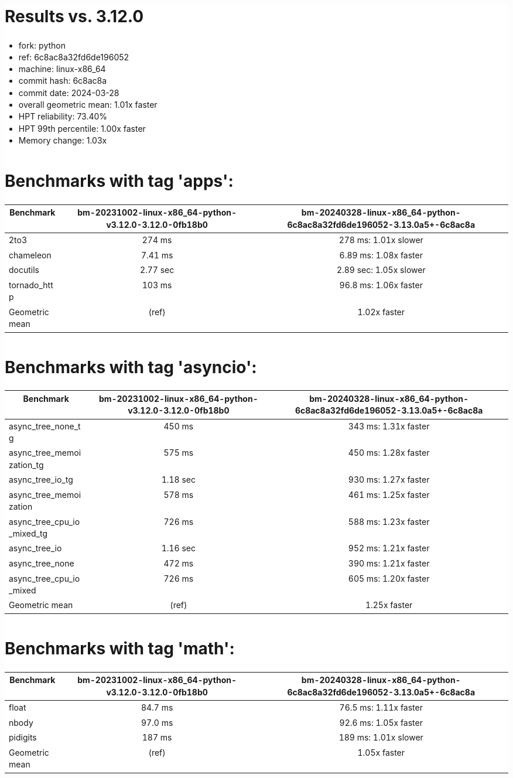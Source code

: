 # Results vs. 3.12.0

- fork: python
- ref: 6c8ac8a32fd6de196052
- machine: linux-x86_64
- commit hash: 6c8ac8a
- commit date: 2024-03-28
- overall geometric mean: 1.01x faster
- HPT reliability: 73.40%
- HPT 99th percentile: 1.00x faster
- Memory change: 1.03x

Benchmarks with tag 'apps':
===========================

| Benchmark      | bm-20231002-linux-x86_64-python-v3.12.0-3.12.0-0fb18b0 | bm-20240328-linux-x86_64-python-6c8ac8a32fd6de196052-3.13.0a5+-6c8ac8a |
|----------------|:------------------------------------------------------:|:----------------------------------------------------------------------:|
| 2to3           | 274 ms                                                 | 278 ms: 1.01x slower                                                   |
| chameleon      | 7.41 ms                                                | 6.89 ms: 1.08x faster                                                  |
| docutils       | 2.77 sec                                               | 2.89 sec: 1.05x slower                                                 |
| tornado_http   | 103 ms                                                 | 96.8 ms: 1.06x faster                                                  |
| Geometric mean | (ref)                                                  | 1.02x faster                                                           |

Benchmarks with tag 'asyncio':
==============================

| Benchmark                  | bm-20231002-linux-x86_64-python-v3.12.0-3.12.0-0fb18b0 | bm-20240328-linux-x86_64-python-6c8ac8a32fd6de196052-3.13.0a5+-6c8ac8a |
|----------------------------|:------------------------------------------------------:|:----------------------------------------------------------------------:|
| async_tree_none_tg         | 450 ms                                                 | 343 ms: 1.31x faster                                                   |
| async_tree_memoization_tg  | 575 ms                                                 | 450 ms: 1.28x faster                                                   |
| async_tree_io_tg           | 1.18 sec                                               | 930 ms: 1.27x faster                                                   |
| async_tree_memoization     | 578 ms                                                 | 461 ms: 1.25x faster                                                   |
| async_tree_cpu_io_mixed_tg | 726 ms                                                 | 588 ms: 1.23x faster                                                   |
| async_tree_io              | 1.16 sec                                               | 952 ms: 1.21x faster                                                   |
| async_tree_none            | 472 ms                                                 | 390 ms: 1.21x faster                                                   |
| async_tree_cpu_io_mixed    | 726 ms                                                 | 605 ms: 1.20x faster                                                   |
| Geometric mean             | (ref)                                                  | 1.25x faster                                                           |

Benchmarks with tag 'math':
===========================

| Benchmark      | bm-20231002-linux-x86_64-python-v3.12.0-3.12.0-0fb18b0 | bm-20240328-linux-x86_64-python-6c8ac8a32fd6de196052-3.13.0a5+-6c8ac8a |
|----------------|:------------------------------------------------------:|:----------------------------------------------------------------------:|
| float          | 84.7 ms                                                | 76.5 ms: 1.11x faster                                                  |
| nbody          | 97.0 ms                                                | 92.6 ms: 1.05x faster                                                  |
| pidigits       | 187 ms                                                 | 189 ms: 1.01x slower                                                   |
| Geometric mean | (ref)                                                  | 1.05x faster                                                           |
